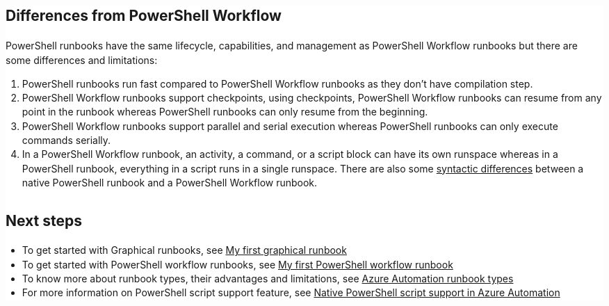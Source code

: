 ## Differences from PowerShell Workflow
PowerShell runbooks have the same lifecycle, capabilities, and management as PowerShell Workflow runbooks but there are some differences and limitations:

1. PowerShell runbooks run fast compared to PowerShell Workflow runbooks as they don’t have compilation step.
2. PowerShell Workflow runbooks support checkpoints, using checkpoints, PowerShell Workflow runbooks can resume from any point in the runbook whereas PowerShell runbooks can only resume from the beginning.
3. PowerShell Workflow runbooks support parallel and serial execution whereas PowerShell runbooks can only execute commands serially.
4. In a PowerShell Workflow runbook, an activity, a command, or a script block can have its own runspace whereas in a PowerShell runbook, everything in a script runs in a single runspace. There are also some [syntactic differences](https://technet.microsoft.com/magazine/dn151046.aspx) between a native PowerShell runbook and a PowerShell Workflow runbook.

## Next steps
* To get started with Graphical runbooks, see [My first graphical runbook](automation-first-runbook-graphical.md)
* To get started with PowerShell workflow runbooks, see [My first PowerShell workflow runbook](automation-first-runbook-textual.md)
* To know more about runbook types, their advantages and limitations, see [Azure Automation runbook types](automation-runbook-types.md)
* For more information on PowerShell script support feature, see [Native PowerShell script support in Azure Automation](https://azure.microsoft.com/blog/announcing-powershell-script-support-azure-automation-2/)

